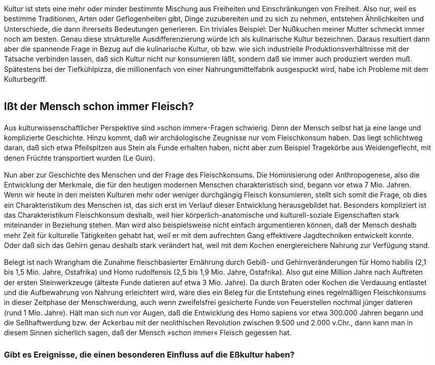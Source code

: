 Kultur ist stets eine mehr oder minder bestimmte Mischung aus Freiheiten und
Einschränkungen von Freiheit. Also nur, weil es bestimme Traditionen, Arten
oder Geflogenheiten gibt, Dinge zuzubereiten und zu sich zu nehmen, entstehen
Ähnlichkeiten und Unterschiede, die dann ihrerseits Bedeutungen generieren. Ein
triviales Beispiel: Der Nußkuchen meiner Mutter schmeckt immer noch am besten.
Genau diese strukturelle Ausdifferenzierung würde ich als kulinarische Kultur
bezeichnen. Daraus resultiert dann aber die spannende Frage in Bezug auf die
kulinarische Kultur, ob bzw. wie sich industrielle Produktionsverhältnisse mit
der Tatsache verbinden lassen, daß sich Kultur nicht nur konsumieren läßt,
sondern daß sie immer auch produziert werden muß. Spätestens bei der
Tiefkühlpizza, die millionenfach von einer Nahrungsmittelfabrik ausgespuckt
wird, habe ich Probleme mit dem Kulturbegriff.


## Ißt der Mensch schon immer Fleisch?

Aus kulturwissenschaftlicher Perspektive sind »schon immer«-Fragen schwierig.
Denn der Mensch selbst hat ja eine lange und komplizierte Geschichte. Hinzu
kommt, daß wir archäologische Zeugnisse nur vom Fleischkonsum haben. Das liegt
schlichtweg daran, daß sich etwa Pfeilspitzen aus Stein als Funde erhalten
haben, nicht aber zum Beispiel Tragekörbe aus Weidengeflecht, mit denen Früchte
transportiert wurden (Le Guin). 

Nun aber zur Geschichte des Menschen und der Frage des Fleischkonsums. Die
Hominisierung oder Anthropogenese, also die Entwicklung der Merkmale, die für
den heutigen modernen Menschen charakteristisch sind, begann vor etwa 7 Mio.
Jahren. Wenn wir heute in den meisten Kulturen mehr oder weniger durchgängig
Fleisch konsumieren, stellt sich somit die Frage, ob dies ein Charakteristikum
des Menschen ist, das sich erst im Verlauf dieser Entwicklung herausgebildet
hat. Besonders kompliziert ist das Charakteristikum Fleischkonsum deshalb, weil
hier körperlich-anatomische und kulturell-soziale Eigenschaften stark
miteinander in Beziehung stehen. Man wird also beispielsweise nicht einfach
argumentieren können, daß der Mensch deshalb mehr Zeit für kulturelle
Tätigkeiten gehabt hat, weil er mit dem aufrechten Gang effektivere
Jagdtechniken entwickelt konnte. Oder daß sich das Gehirn genau deshalb stark
verändert hat, weil mit dem Kochen energiereichere Nahrung zur Verfügung stand.

Belegt ist nach Wrangham die Zunahme fleischbasierter Ernährung durch Gebiß-
und Gehirnveränderungen für Homo habilis (2,1 bis 1,5 Mio. Jahre, Ostafrika)
und Homo rudolfensis (2,5 bis 1,9 Mio. Jahre, Ostafrika). Also gut eine Million
Jahre nach Auftreten der ersten Steinwerkzeuge (älteste Funde datieren auf etwa
3 Mio. Jahre). Da durch Braten oder Kochen die Verdauung entlastet und die
Aufbewahrung von Nahrung erleichtert wird, wäre dies ein Beleg für die
Entstehung eines regelmäßigen Fleischkonsums in dieser Zeitphase der
Menschwerdung, auch wenn zweifelsfrei gesicherte Funde von Feuerstellen nochmal
jünger datieren (rund 1 Mio. Jahre). Hält man sich nun vor Augen, daß die
Entwicklung des Homo sapiens vor etwa 300.000 Jahren begann und die
Seßhaftwerdung bzw. der Ackerbau mit der neolithischen Revolution zwischen
9.500 und 2.000 v.Chr., dann kann man in diesem Sinnen sicherlich sagen, daß
der Mensch »schon immer« Fleisch gegessen hat.


### Gibt es Ereignisse, die einen besonderen Einfluss auf die Eßkultur haben?
